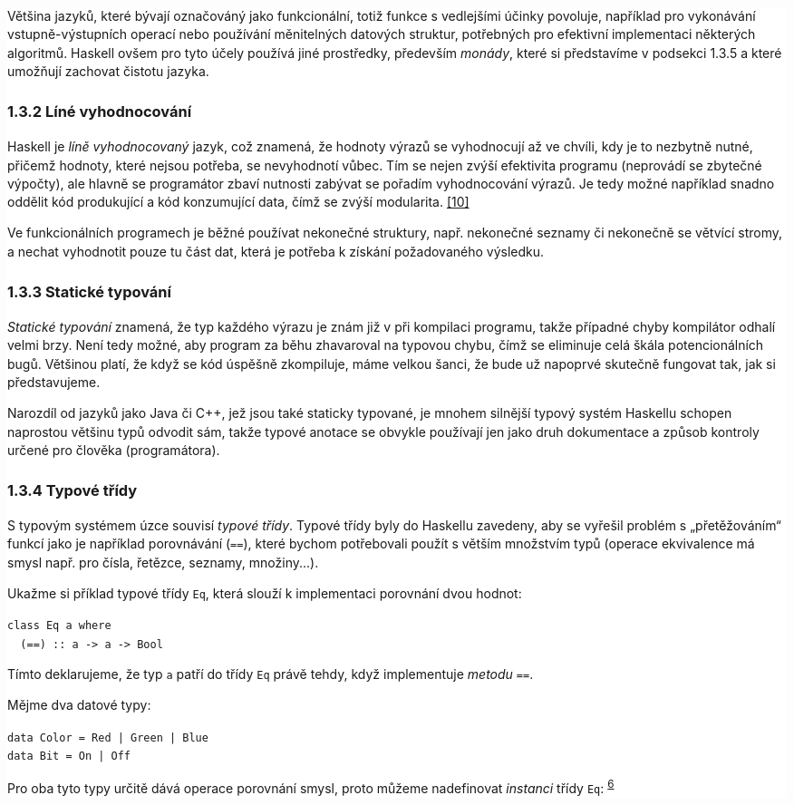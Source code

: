 Většina jazyků, které bývají označováný jako funkcionální, totiž funkce s
vedlejšími účinky povoluje, například pro vykonávání vstupně-výstupních operací
nebo používání měnitelných datových struktur, potřebných pro efektivní
implementaci některých algoritmů. Haskell ovšem pro tyto účely používá jiné
prostředky, především *monády*, které si představíme v podsekci 1.3.5 a které
umožňují zachovat čistotu jazyka.

### 1.3.2 Líné vyhodnocování

Haskell je *líně vyhodnocovaný* jazyk, což znamená, že hodnoty výrazů se
vyhodnocují až ve chvíli, kdy je to nezbytně nutné, přičemž hodnoty, které
nejsou potřeba, se nevyhodnotí vůbec. Tím se nejen zvýší efektivita programu
(neprovádí se zbytečné výpočty), ale hlavně se programátor zbaví nutnosti
zabývat se pořadím vyhodnocování výrazů. Je tedy možné například snadno oddělit
kód produkující a kód konzumující data, čímž se zvýší modularita. <a
  href="bib.html#b10" class="cite">[10]</a>

Ve funkcionálních programech je běžné používat nekonečné struktury, např.
nekonečné seznamy či nekonečně se větvící stromy, a nechat vyhodnotit pouze tu
část dat, která je potřeba k získání požadovaného výsledku.

### 1.3.3 Statické typování

*Statické typování* znamená, že typ každého výrazu je znám již v při kompilaci
programu, takže případné chyby kompilátor odhalí velmi brzy. Není tedy možné,
aby program za běhu zhavaroval na typovou chybu, čímž se eliminuje celá škála
potencionálních bugů. Většinou platí, že když se kód úspěšně zkompiluje, máme
velkou šanci, že bude už napoprvé skutečně fungovat tak, jak si představujeme.

Narozdíl od jazyků jako Java či C++, jež jsou také staticky typované, je mnohem
silnější typový systém Haskellu schopen naprostou většinu typů odvodit sám,
takže typové anotace se obvykle používají jen jako druh dokumentace a způsob
kontroly určené pro člověka (programátora).

### 1.3.4 Typové třídy

S typovým systémem úzce souvisí *typové třídy*. Typové třídy byly do Haskellu
zavedeny, aby se vyřešil problém s „přetěžováním“ funkcí jako je například
porovnávání (`==`), které bychom potřebovali použít s větším množstvím typů
(operace ekvivalence má smysl např. pro čísla, řetězce, seznamy, množiny...).

Ukažme si příklad typové třídy `Eq`, která slouží k implementaci porovnání dvou hodnot:

    class Eq a where
      (==) :: a -> a -> Bool

Tímto deklarujeme, že typ `a` patří do třídy `Eq` právě tehdy, když implementuje
*metodu* `==`.

Mějme dva datové typy:

    data Color = Red | Green | Blue
    data Bit = On | Off

Pro oba tyto typy určitě dává operace porovnání smysl, proto můžeme nadefinovat
*instanci* třídy `Eq`: <sup><a id="fl6" href="#fn6">6</a></sup>
